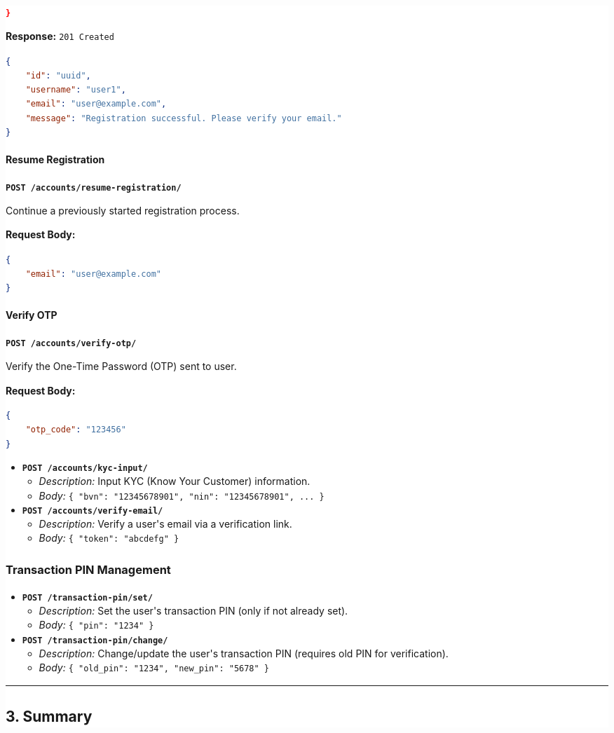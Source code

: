 ```json
}
```

**Response:** `201 Created`
```json
{
    "id": "uuid",
    "username": "user1",
    "email": "user@example.com",
    "message": "Registration successful. Please verify your email."
}
```

#### Resume Registration
**`POST /accounts/resume-registration/`**

Continue a previously started registration process.

**Request Body:**
```json
{
    "email": "user@example.com"
}
```

#### Verify OTP
**`POST /accounts/verify-otp/`**

Verify the One-Time Password (OTP) sent to user.

**Request Body:**
```json
{
    "otp_code": "123456"
}
```
- **`POST /accounts/kyc-input/`**
  - _Description:_ Input KYC (Know Your Customer) information.
  - _Body:_ `{ "bvn": "12345678901", "nin": "12345678901", ... }`
- **`POST /accounts/verify-email/`**
  - _Description:_ Verify a user's email via a verification link.
  - _Body:_ `{ "token": "abcdefg" }`

### Transaction PIN Management
- **`POST /transaction-pin/set/`**
  - _Description:_ Set the user's transaction PIN (only if not already set).
  - _Body:_ `{ "pin": "1234" }`
- **`POST /transaction-pin/change/`**
  - _Description:_ Change/update the user's transaction PIN (requires old PIN for verification).
  - _Body:_ `{ "old_pin": "1234", "new_pin": "5678" }`

---

## 3. Summary
